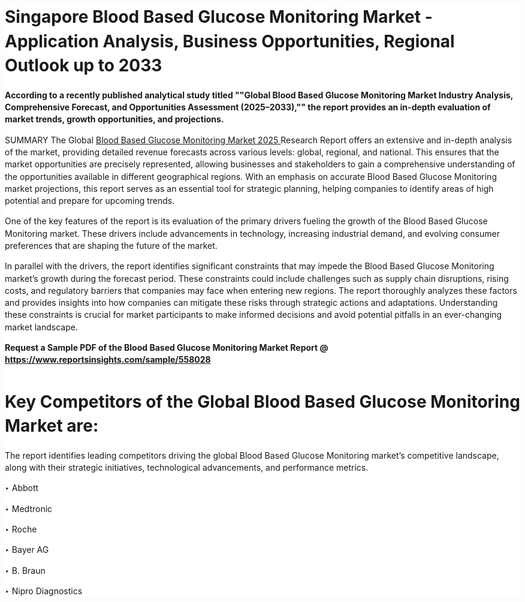 # Singapore Blood Based Glucose Monitoring Market - Application Analysis, Business Opportunities, Regional Outlook up to 2033

<strong>According to a recently published analytical study titled ""Global Blood Based Glucose Monitoring Market Industry Analysis, Comprehensive Forecast, and Opportunities Assessment (2025–2033),"" the report provides an in-depth evaluation of market trends, growth opportunities, and projections.</strong>

SUMMARY The Global <a href=https://www.reportsinsights.com/sample/558028>Blood Based Glucose Monitoring Market 2025 </a> Research Report offers an extensive and in-depth analysis of the market, providing detailed revenue forecasts across various levels: global, regional, and national. This ensures that the market opportunities are precisely represented, allowing businesses and stakeholders to gain a comprehensive understanding of the opportunities available in different geographical regions. With an emphasis on accurate Blood Based Glucose Monitoring market projections, this report serves as an essential tool for strategic planning, helping companies to identify areas of high potential and prepare for upcoming trends.

One of the key features of the report is its evaluation of the primary drivers fueling the growth of the Blood Based Glucose Monitoring market. These drivers include advancements in technology, increasing industrial demand, and evolving consumer preferences that are shaping the future of the market. 

In parallel with the drivers, the report identifies significant constraints that may impede the Blood Based Glucose Monitoring market’s growth during the forecast period. These constraints could include challenges such as supply chain disruptions, rising costs, and regulatory barriers that companies may face when entering new regions. The report thoroughly analyzes these factors and provides insights into how companies can mitigate these risks through strategic actions and adaptations. Understanding these constraints is crucial for market participants to make informed decisions and avoid potential pitfalls in an ever-changing market landscape.

<strong>Request a Sample PDF of the Blood Based Glucose Monitoring Market Report </strong><strong>@<a href=https://www.reportsinsights.com/sample/558028> https://www.reportsinsights.com/sample/558028</a></strong></font>

# <strong>Key Competitors of the Global Blood Based Glucose Monitoring Market are:</strong>

The report identifies leading competitors driving the global Blood Based Glucose Monitoring market’s competitive landscape, along with their strategic initiatives, technological advancements, and performance metrics.

‣ Abbott

‣ Medtronic

‣ Roche

‣ Bayer AG

‣ B. Braun

‣ Nipro Diagnostics
